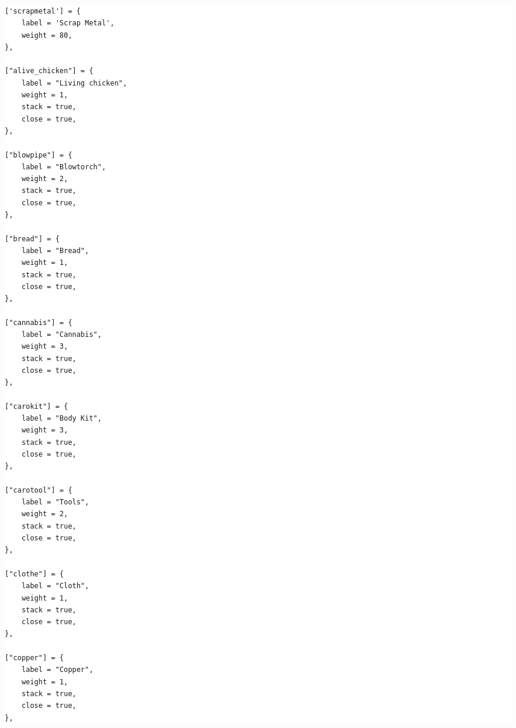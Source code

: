 	['scrapmetal'] = {
		label = 'Scrap Metal',
		weight = 80,
	},

	["alive_chicken"] = {
		label = "Living chicken",
		weight = 1,
		stack = true,
		close = true,
	},

	["blowpipe"] = {
		label = "Blowtorch",
		weight = 2,
		stack = true,
		close = true,
	},

	["bread"] = {
		label = "Bread",
		weight = 1,
		stack = true,
		close = true,
	},

	["cannabis"] = {
		label = "Cannabis",
		weight = 3,
		stack = true,
		close = true,
	},

	["carokit"] = {
		label = "Body Kit",
		weight = 3,
		stack = true,
		close = true,
	},

	["carotool"] = {
		label = "Tools",
		weight = 2,
		stack = true,
		close = true,
	},

	["clothe"] = {
		label = "Cloth",
		weight = 1,
		stack = true,
		close = true,
	},

	["copper"] = {
		label = "Copper",
		weight = 1,
		stack = true,
		close = true,
	},
